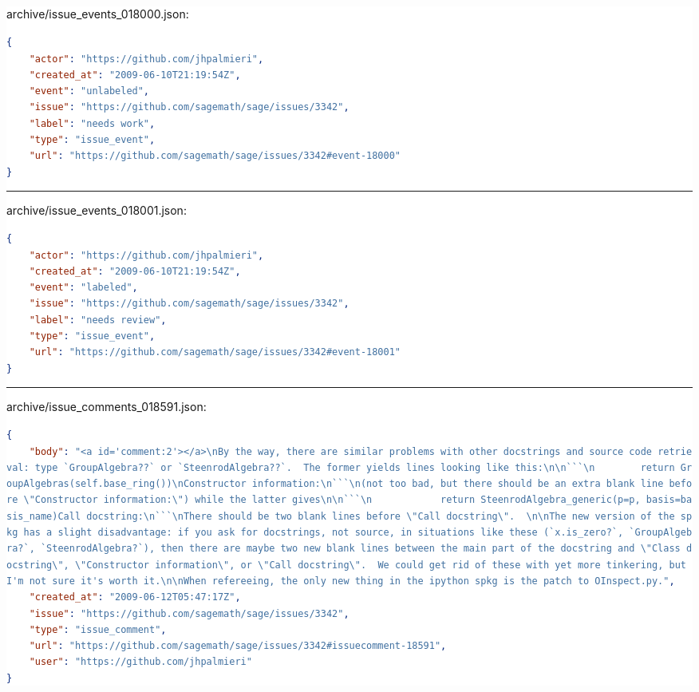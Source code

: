 archive/issue_events_018000.json:
```json
{
    "actor": "https://github.com/jhpalmieri",
    "created_at": "2009-06-10T21:19:54Z",
    "event": "unlabeled",
    "issue": "https://github.com/sagemath/sage/issues/3342",
    "label": "needs work",
    "type": "issue_event",
    "url": "https://github.com/sagemath/sage/issues/3342#event-18000"
}
```



---

archive/issue_events_018001.json:
```json
{
    "actor": "https://github.com/jhpalmieri",
    "created_at": "2009-06-10T21:19:54Z",
    "event": "labeled",
    "issue": "https://github.com/sagemath/sage/issues/3342",
    "label": "needs review",
    "type": "issue_event",
    "url": "https://github.com/sagemath/sage/issues/3342#event-18001"
}
```



---

archive/issue_comments_018591.json:
```json
{
    "body": "<a id='comment:2'></a>\nBy the way, there are similar problems with other docstrings and source code retrieval: type `GroupAlgebra??` or `SteenrodAlgebra??`.  The former yields lines looking like this:\n\n```\n        return GroupAlgebras(self.base_ring())\nConstructor information:\n```\n(not too bad, but there should be an extra blank line before \"Constructor information:\") while the latter gives\n\n```\n            return SteenrodAlgebra_generic(p=p, basis=basis_name)Call docstring:\n```\nThere should be two blank lines before \"Call docstring\".  \n\nThe new version of the spkg has a slight disadvantage: if you ask for docstrings, not source, in situations like these (`x.is_zero?`, `GroupAlgebra?`, `SteenrodAlgebra?`), then there are maybe two new blank lines between the main part of the docstring and \"Class docstring\", \"Constructor information\", or \"Call docstring\".  We could get rid of these with yet more tinkering, but I'm not sure it's worth it.\n\nWhen refereeing, the only new thing in the ipython spkg is the patch to OInspect.py.",
    "created_at": "2009-06-12T05:47:17Z",
    "issue": "https://github.com/sagemath/sage/issues/3342",
    "type": "issue_comment",
    "url": "https://github.com/sagemath/sage/issues/3342#issuecomment-18591",
    "user": "https://github.com/jhpalmieri"
}
```
